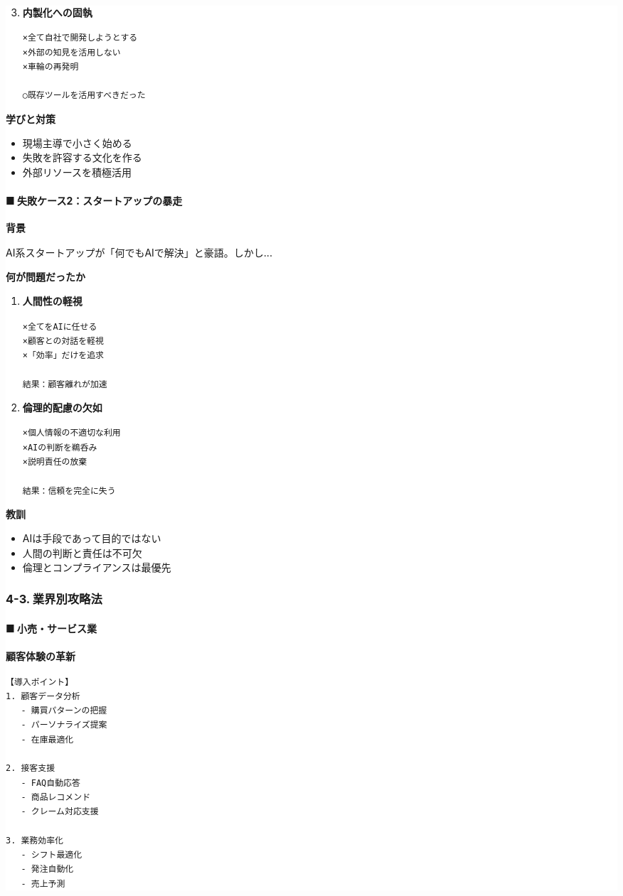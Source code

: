 3. **内製化への固執**
   ```
   ×全て自社で開発しようとする
   ×外部の知見を活用しない
   ×車輪の再発明
   
   ○既存ツールを活用すべきだった
   ```

**学びと対策**
- 現場主導で小さく始める
- 失敗を許容する文化を作る
- 外部リソースを積極活用

#### ■ 失敗ケース2：スタートアップの暴走

**背景**

AI系スタートアップが「何でもAIで解決」と豪語。しかし...

**何が問題だったか**

1. **人間性の軽視**
   ```
   ×全てをAIに任せる
   ×顧客との対話を軽視
   ×「効率」だけを追求
   
   結果：顧客離れが加速
   ```

2. **倫理的配慮の欠如**
   ```
   ×個人情報の不適切な利用
   ×AIの判断を鵜呑み
   ×説明責任の放棄
   
   結果：信頼を完全に失う
   ```

**教訓**
- AIは手段であって目的ではない
- 人間の判断と責任は不可欠
- 倫理とコンプライアンスは最優先

### 4-3. 業界別攻略法

#### ■ 小売・サービス業

**顧客体験の革新**

```
【導入ポイント】
1. 顧客データ分析
   - 購買パターンの把握
   - パーソナライズ提案
   - 在庫最適化

2. 接客支援
   - FAQ自動応答
   - 商品レコメンド
   - クレーム対応支援

3. 業務効率化
   - シフト最適化
   - 発注自動化
   - 売上予測
```
